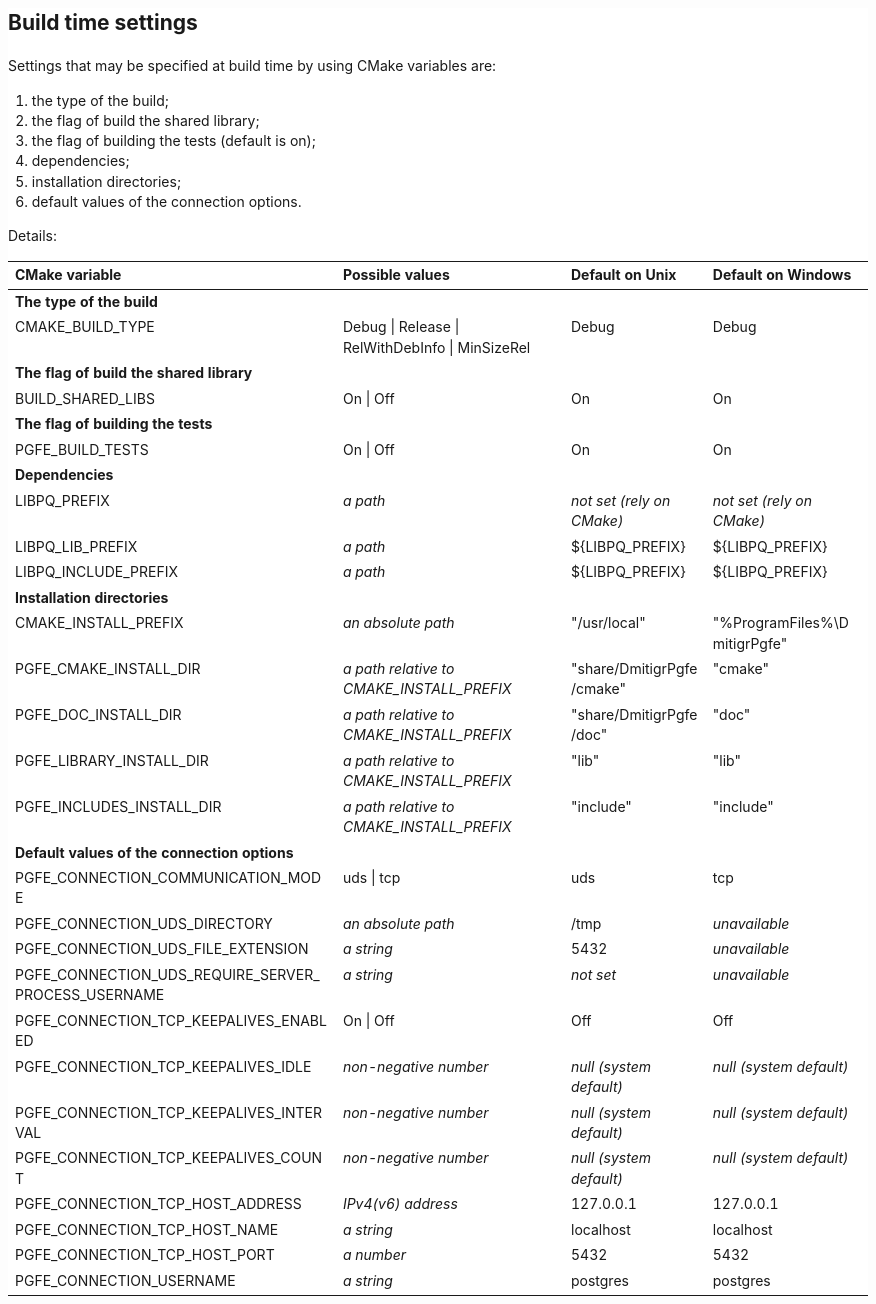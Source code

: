 Build time settings
-------------------

Settings that may be specified at build time by using CMake variables are:
  1. the type of the build;
  2. the flag of build the shared library;
  3. the flag of building the tests (default is on);
  4. dependencies;
  5. installation directories;
  6. default values of the connection options.

Details:

|CMake variable|Possible values|Default on Unix|Default on Windows|
|:-------------|:--------------|:--------------|:-----------------|
|**The type of the build**||||
|CMAKE_BUILD_TYPE|Debug \| Release \| RelWithDebInfo \| MinSizeRel|Debug|Debug|
|**The flag of build the shared library**||||
|BUILD_SHARED_LIBS|On \| Off|On|On|
|**The flag of building the tests**||||
|PGFE_BUILD_TESTS|On \| Off|On|On|
|**Dependencies**||||
|LIBPQ_PREFIX|*a path*|*not set (rely on CMake)*|*not set (rely on CMake)*|
|LIBPQ_LIB_PREFIX|*a path*|${LIBPQ_PREFIX}|${LIBPQ_PREFIX}|
|LIBPQ_INCLUDE_PREFIX|*a path*|${LIBPQ_PREFIX}|${LIBPQ_PREFIX}|
|**Installation directories**||||
|CMAKE_INSTALL_PREFIX|*an absolute path*|"/usr/local"|"%ProgramFiles%\DmitigrPgfe"|
|PGFE_CMAKE_INSTALL_DIR|*a path relative to CMAKE_INSTALL_PREFIX*|"share/DmitigrPgfe/cmake"|"cmake"|
|PGFE_DOC_INSTALL_DIR|*a path relative to CMAKE_INSTALL_PREFIX*|"share/DmitigrPgfe/doc"|"doc"|
|PGFE_LIBRARY_INSTALL_DIR|*a path relative to CMAKE_INSTALL_PREFIX*|"lib"|"lib"|
|PGFE_INCLUDES_INSTALL_DIR|*a path relative to CMAKE_INSTALL_PREFIX*|"include"|"include"|
|**Default values of the connection options**||||
|PGFE_CONNECTION_COMMUNICATION_MODE|uds \| tcp|uds|tcp|
|PGFE_CONNECTION_UDS_DIRECTORY|*an absolute path*|/tmp|*unavailable*|
|PGFE_CONNECTION_UDS_FILE_EXTENSION|*a string*|5432|*unavailable*|
|PGFE_CONNECTION_UDS_REQUIRE_SERVER_PROCESS_USERNAME|*a string*|*not set*|*unavailable*|
|PGFE_CONNECTION_TCP_KEEPALIVES_ENABLED|On \| Off|Off|Off|
|PGFE_CONNECTION_TCP_KEEPALIVES_IDLE|*non-negative number*|*null (system default)*|*null (system default)*|
|PGFE_CONNECTION_TCP_KEEPALIVES_INTERVAL|*non-negative number*|*null (system default)*|*null (system default)*|
|PGFE_CONNECTION_TCP_KEEPALIVES_COUNT|*non-negative number*|*null (system default)*|*null (system default)*|
|PGFE_CONNECTION_TCP_HOST_ADDRESS|*IPv4(v6) address*|127.0.0.1|127.0.0.1|
|PGFE_CONNECTION_TCP_HOST_NAME|*a string*|localhost|localhost|
|PGFE_CONNECTION_TCP_HOST_PORT|*a number*|5432|5432|
|PGFE_CONNECTION_USERNAME|*a string*|postgres|postgres|
